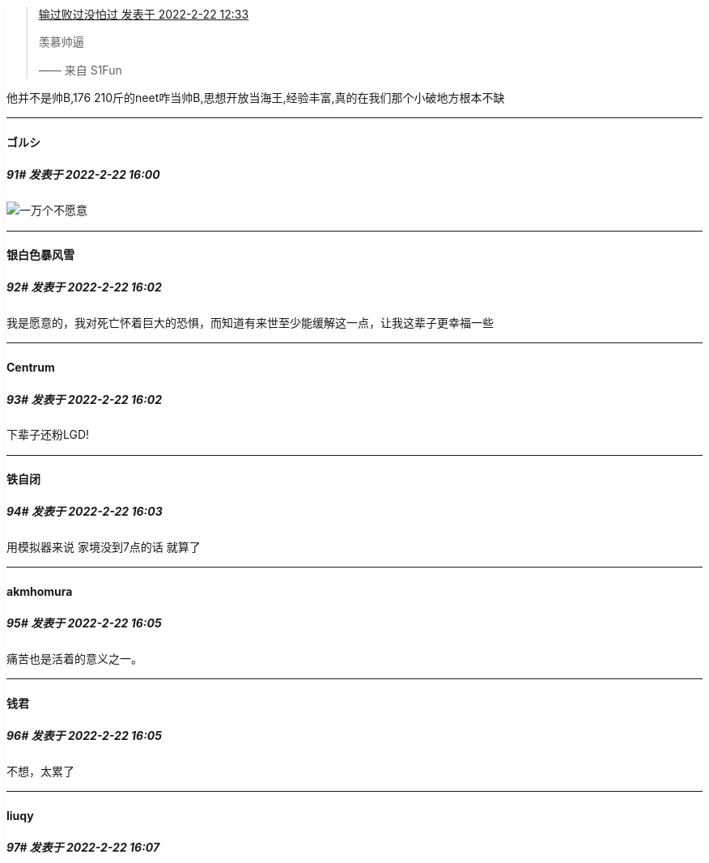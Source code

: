 <blockquote><a href="httphttps://bbs.saraba1st.com/2b/forum.php?mod=redirect&amp;goto=findpost&amp;pid=54788852&amp;ptid=2053944" target="_blank">输过败过没怕过 发表于 2022-2-22 12:33</a>

羡慕帅逼

—— 来自 S1Fun</blockquote>
他并不是帅B,176 210斤的neet咋当帅B,思想开放当海王,经验丰富,真的在我们那个小破地方根本不缺



*****

####  ゴルシ  
##### 91#       发表于 2022-2-22 16:00

<img src="https://static.saraba1st.com/image/smiley/face2017/021.png" referrerpolicy="no-referrer">一万个不愿意

*****

####  银白色暴风雪  
##### 92#       发表于 2022-2-22 16:02

我是愿意的，我对死亡怀着巨大的恐惧，而知道有来世至少能缓解这一点，让我这辈子更幸福一些

*****

####  Centrum  
##### 93#       发表于 2022-2-22 16:02

下辈子还粉LGD!

*****

####  铁自闭  
##### 94#       发表于 2022-2-22 16:03

用模拟器来说 家境没到7点的话 就算了



*****

####  akmhomura  
##### 95#       发表于 2022-2-22 16:05

痛苦也是活着的意义之一。

*****

####  钱君  
##### 96#       发表于 2022-2-22 16:05

不想，太累了

*****

####  liuqy  
##### 97#       发表于 2022-2-22 16:07
